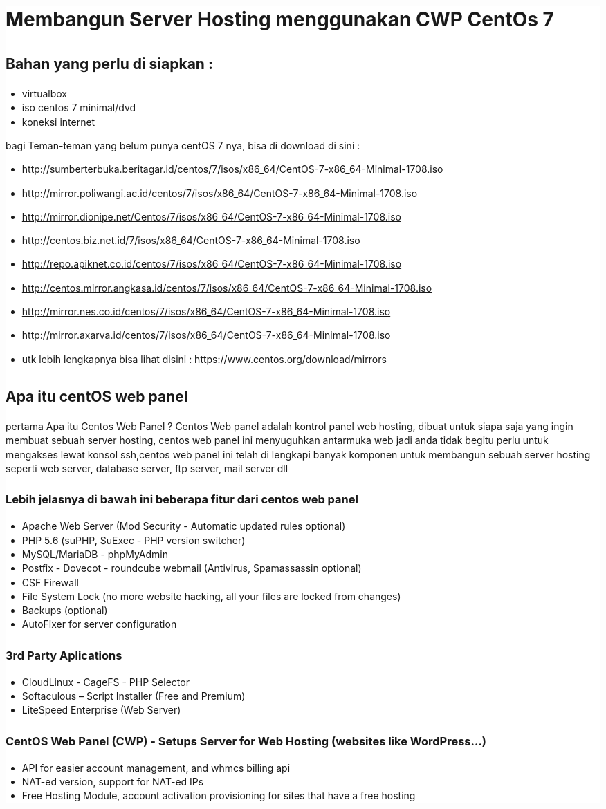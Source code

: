 # Membangun Server Hosting menggunakan CWP CentOs 7 
## Bahan yang perlu di siapkan : 
- virtualbox
- iso centos 7 minimal/dvd
- koneksi internet

bagi Teman-teman yang belum punya centOS 7 nya, bisa di download di sini :
- http://sumberterbuka.beritagar.id/centos/7/isos/x86_64/CentOS-7-x86_64-Minimal-1708.iso 

- http://mirror.poliwangi.ac.id/centos/7/isos/x86_64/CentOS-7-x86_64-Minimal-1708.iso 
-  http://mirror.dionipe.net/Centos/7/isos/x86_64/CentOS-7-x86_64-Minimal-1708.iso 
- http://centos.biz.net.id/7/isos/x86_64/CentOS-7-x86_64-Minimal-1708.iso 
- http://repo.apiknet.co.id/centos/7/isos/x86_64/CentOS-7-x86_64-Minimal-1708.iso 
- http://centos.mirror.angkasa.id/centos/7/isos/x86_64/CentOS-7-x86_64-Minimal-1708.iso 
- http://mirror.nes.co.id/centos/7/isos/x86_64/CentOS-7-x86_64-Minimal-1708.iso 
- http://mirror.axarva.id/centos/7/isos/x86_64/CentOS-7-x86_64-Minimal-1708.iso

- utk lebih lengkapnya bisa lihat disini : 
https://www.centos.org/download/mirrors

## Apa itu centOS web panel
pertama Apa itu Centos Web Panel ? Centos Web panel adalah kontrol panel web hosting, dibuat untuk siapa saja yang ingin membuat sebuah server hosting, centos web panel ini menyuguhkan antarmuka web jadi anda tidak begitu perlu untuk mengakses lewat konsol ssh,centos web panel ini telah di lengkapi banyak komponen untuk membangun sebuah server hosting seperti web server, database server, ftp server, mail server dll

### Lebih jelasnya di bawah ini beberapa fitur dari centos web panel

- Apache Web Server (Mod Security - Automatic updated rules optional)
- PHP 5.6 (suPHP, SuExec - PHP version switcher)
- MySQL/MariaDB - phpMyAdmin
- Postfix - Dovecot - roundcube webmail (Antivirus, Spamassassin optional)
- CSF Firewall
- File System Lock (no more website hacking, all your files are locked from changes)
- Backups (optional)
- AutoFixer for server configuration

### 3rd Party Aplications
- CloudLinux - CageFS - PHP Selector
- Softaculous – Script Installer (Free and Premium)
- LiteSpeed Enterprise (Web Server)

### CentOS Web Panel (CWP) - Setups Server for Web Hosting (websites like WordPress…)
- API for easier account management, and whmcs billing api
- NAT-ed version, support for NAT-ed IPs
- Free Hosting Module, account activation provisioning for sites that
have a free hosting

